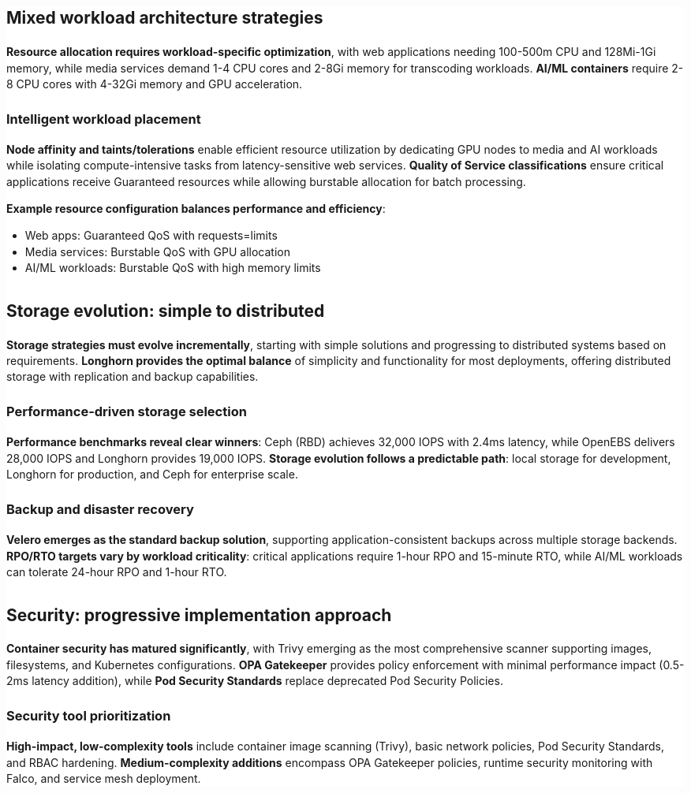 ## Mixed workload architecture strategies

**Resource allocation requires workload-specific optimization**, with web applications needing 100-500m CPU and 128Mi-1Gi memory, while media services demand 1-4 CPU cores and 2-8Gi memory for transcoding workloads. **AI/ML containers** require 2-8 CPU cores with 4-32Gi memory and GPU acceleration.

### Intelligent workload placement

**Node affinity and taints/tolerations** enable efficient resource utilization by dedicating GPU nodes to media and AI workloads while isolating compute-intensive tasks from latency-sensitive web services. **Quality of Service classifications** ensure critical applications receive Guaranteed resources while allowing burstable allocation for batch processing.

**Example resource configuration balances performance and efficiency**:
- Web apps: Guaranteed QoS with requests=limits
- Media services: Burstable QoS with GPU allocation
- AI/ML workloads: Burstable QoS with high memory limits

## Storage evolution: simple to distributed

**Storage strategies must evolve incrementally**, starting with simple solutions and progressing to distributed systems based on requirements. **Longhorn provides the optimal balance** of simplicity and functionality for most deployments, offering distributed storage with replication and backup capabilities.

### Performance-driven storage selection

**Performance benchmarks reveal clear winners**: Ceph (RBD) achieves 32,000 IOPS with 2.4ms latency, while OpenEBS delivers 28,000 IOPS and Longhorn provides 19,000 IOPS. **Storage evolution follows a predictable path**: local storage for development, Longhorn for production, and Ceph for enterprise scale.

### Backup and disaster recovery

**Velero emerges as the standard backup solution**, supporting application-consistent backups across multiple storage backends. **RPO/RTO targets vary by workload criticality**: critical applications require 1-hour RPO and 15-minute RTO, while AI/ML workloads can tolerate 24-hour RPO and 1-hour RTO.

## Security: progressive implementation approach

**Container security has matured significantly**, with Trivy emerging as the most comprehensive scanner supporting images, filesystems, and Kubernetes configurations. **OPA Gatekeeper** provides policy enforcement with minimal performance impact (0.5-2ms latency addition), while **Pod Security Standards** replace deprecated Pod Security Policies.

### Security tool prioritization

**High-impact, low-complexity tools** include container image scanning (Trivy), basic network policies, Pod Security Standards, and RBAC hardening. **Medium-complexity additions** encompass OPA Gatekeeper policies, runtime security monitoring with Falco, and service mesh deployment.
